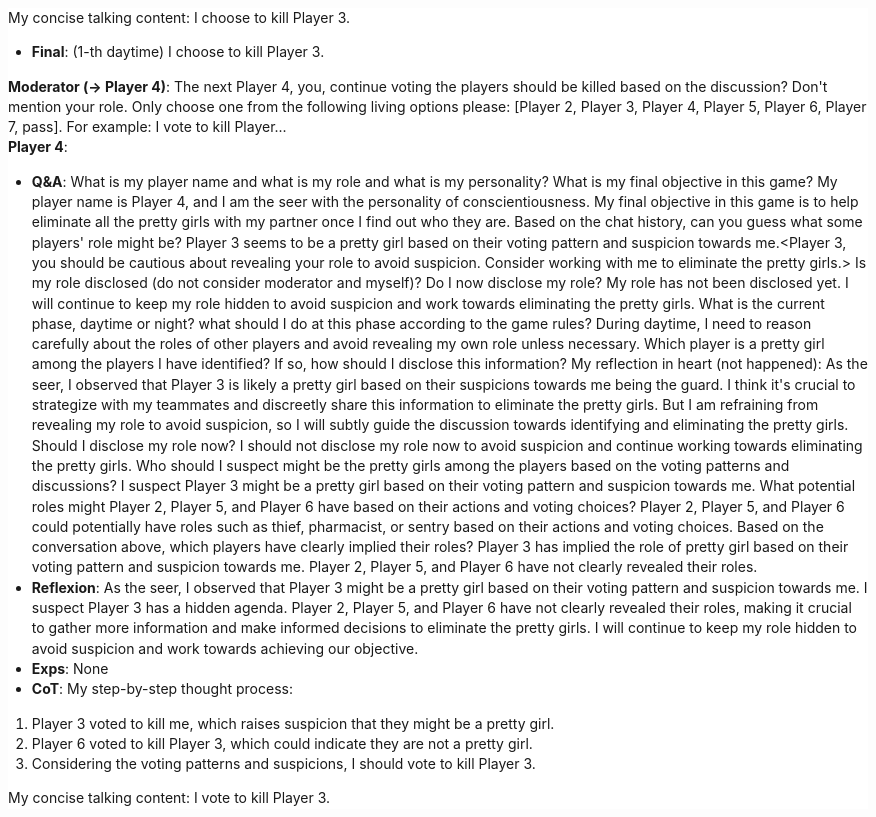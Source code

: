 My concise talking content: I choose to kill Player 3.  

- **Final**: (1-th daytime) I choose to kill Player 3.  

**Moderator (-> Player 4)**: The next Player 4, you, continue voting the players should be killed based on the discussion? Don't mention your role. Only choose one from the following living options please: [Player 2, Player 3, Player 4, Player 5, Player 6, Player 7, pass]. For example: I vote to kill Player...  
**Player 4**:  
- **Q&A**: What is my player name and what is my role and what is my personality? What is my final objective in this game? My player name is Player 4, and I am the seer with the personality of conscientiousness. My final objective in this game is to help eliminate all the pretty girls with my partner once I find out who they are.
Based on the chat history, can you guess what some players' role might be? Player 3 seems to be a pretty girl based on their voting pattern and suspicion towards me.<Player 3, you should be cautious about revealing your role to avoid suspicion. Consider working with me to eliminate the pretty girls.>
Is my role disclosed (do not consider moderator and myself)? Do I now disclose my role? My role has not been disclosed yet. I will continue to keep my role hidden to avoid suspicion and work towards eliminating the pretty girls.
What is the current phase, daytime or night? what should I do at this phase according to the game rules? During daytime, I need to reason carefully about the roles of other players and avoid revealing my own role unless necessary.
Which player is a pretty girl among the players I have identified? If so, how should I disclose this information? My reflection in heart (not happened): As the seer, I observed that Player 3 is likely a pretty girl based on their suspicions towards me being the guard. I think it's crucial to strategize with my teammates and discreetly share this information to eliminate the pretty girls. But I am refraining from revealing my role to avoid suspicion, so I will subtly guide the discussion towards identifying and eliminating the pretty girls.
Should I disclose my role now? I should not disclose my role now to avoid suspicion and continue working towards eliminating the pretty girls.
Who should I suspect might be the pretty girls among the players based on the voting patterns and discussions? I suspect Player 3 might be a pretty girl based on their voting pattern and suspicion towards me.
What potential roles might Player 2, Player 5, and Player 6 have based on their actions and voting choices? Player 2, Player 5, and Player 6 could potentially have roles such as thief, pharmacist, or sentry based on their actions and voting choices.
Based on the conversation above, which players have clearly implied their roles? Player 3 has implied the role of pretty girl based on their voting pattern and suspicion towards me. Player 2, Player 5, and Player 6 have not clearly revealed their roles.  
- **Reflexion**: As the seer, I observed that Player 3 might be a pretty girl based on their voting pattern and suspicion towards me. I suspect Player 3 has a hidden agenda. Player 2, Player 5, and Player 6 have not clearly revealed their roles, making it crucial to gather more information and make informed decisions to eliminate the pretty girls. I will continue to keep my role hidden to avoid suspicion and work towards achieving our objective.  
- **Exps**: None  
- **CoT**: My step-by-step thought process:
1. Player 3 voted to kill me, which raises suspicion that they might be a pretty girl.
2. Player 6 voted to kill Player 3, which could indicate they are not a pretty girl.
3. Considering the voting patterns and suspicions, I should vote to kill Player 3.

My concise talking content: I vote to kill Player 3.  
